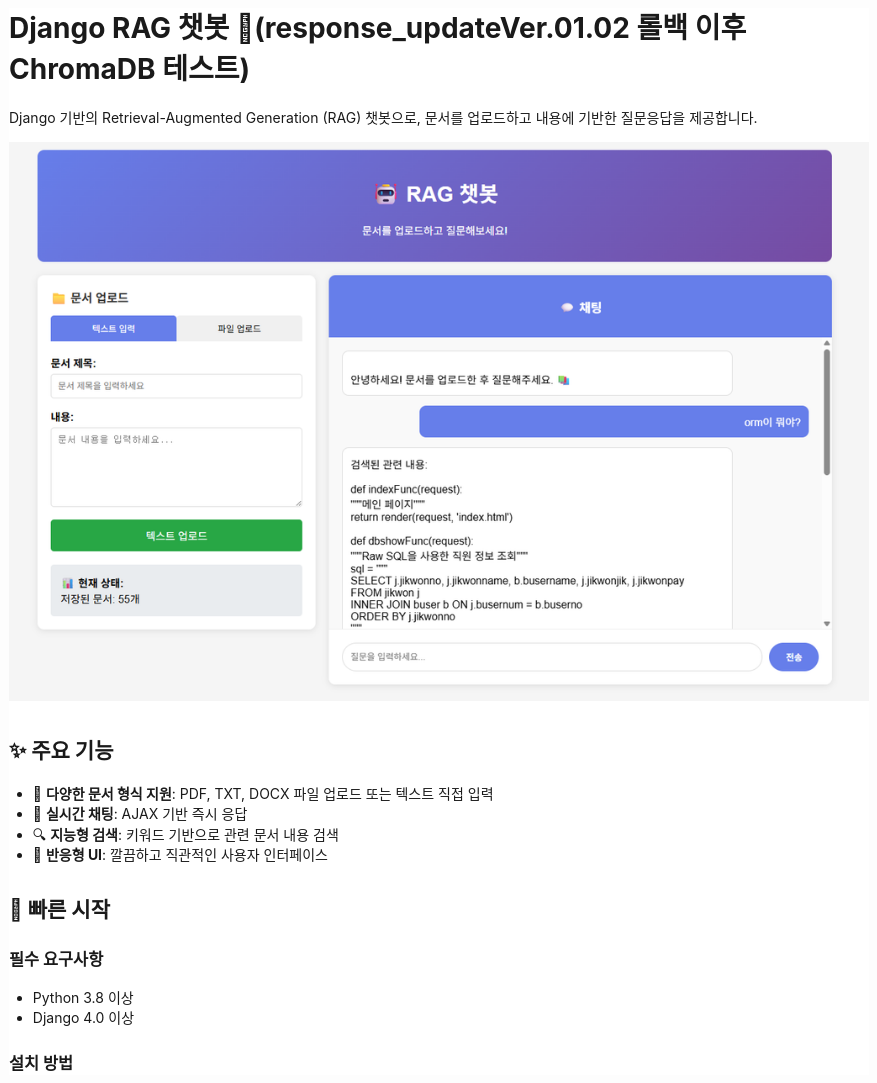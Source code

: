 # Django RAG 챗봇 🤖(response_updateVer.01.02 롤백 이후 ChromaDB 테스트)

Django 기반의 Retrieval-Augmented Generation (RAG) 챗봇으로, 문서를 업로드하고 내용에 기반한 질문응답을 제공합니다.

![RAG Chatbot Demo](./ss2025-08-25.png)

## ✨ 주요 기능

- 📄 **다양한 문서 형식 지원**: PDF, TXT, DOCX 파일 업로드 또는 텍스트 직접 입력
- 💬 **실시간 채팅**: AJAX 기반 즉시 응답
- 🔍 **지능형 검색**: 키워드 기반으로 관련 문서 내용 검색
- 📱 **반응형 UI**: 깔끔하고 직관적인 사용자 인터페이스

## 🚀 빠른 시작

### 필수 요구사항
- Python 3.8 이상
- Django 4.0 이상

### 설치 방법

